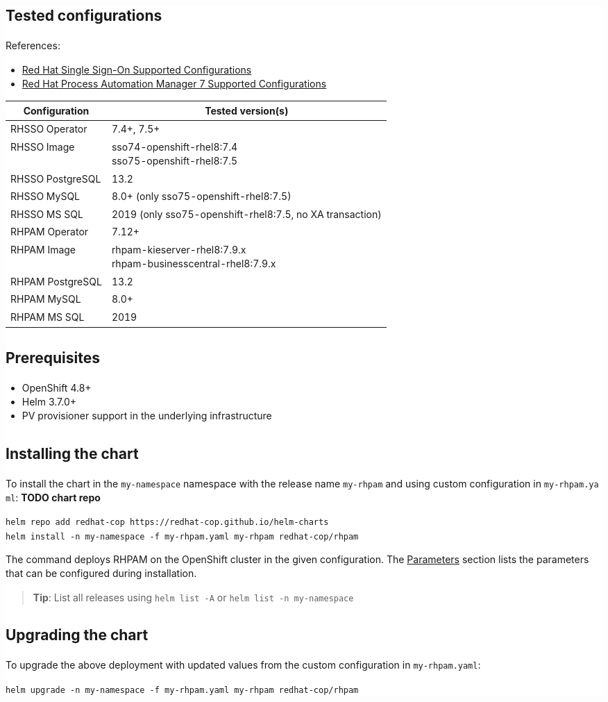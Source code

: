 ## Tested configurations
References:
* [Red Hat Single Sign-On Supported Configurations](https://access.redhat.com/articles/2342861)
* [Red Hat Process Automation Manager 7 Supported Configurations](https://access.redhat.com/articles/3405381)

| Configuration                | Tested version(s)                 | 
| -----------------------------| ----------------------------------| 
| RHSSO Operator               | 7.4+, 7.5+                        | 
| RHSSO Image                  | sso74-openshift-rhel8:7.4<br/>sso75-openshift-rhel8:7.5 |
| RHSSO PostgreSQL             | 13.2                              |
| RHSSO MySQL                  | 8.0+  (only sso75-openshift-rhel8:7.5) |
| RHSSO MS SQL                 | 2019 (only sso75-openshift-rhel8:7.5, no XA transaction) |
| RHPAM Operator               | 7.12+                             |
| RHPAM Image                  | rhpam-kieserver-rhel8:7.9.x<br/>rhpam-businesscentral-rhel8:7.9.x |
| RHPAM PostgreSQL             | 13.2                              |
| RHPAM MySQL                  | 8.0+                              |
| RHPAM MS SQL                 | 2019                              |

## Prerequisites
* OpenShift 4.8+
* Helm 3.7.0+
* PV provisioner support in the underlying infrastructure

## Installing the chart
To install the chart in the `my-namespace` namespace with the release name `my-rhpam` and using custom configuration in `my-rhpam.yaml`:
**TODO chart repo**
```shell
helm repo add redhat-cop https://redhat-cop.github.io/helm-charts
helm install -n my-namespace -f my-rhpam.yaml my-rhpam redhat-cop/rhpam
```

The command deploys RHPAM on the OpenShift cluster in the given configuration. 
The [Parameters](#parameters) section lists the parameters that can be configured during installation.

> **Tip**: List all releases using `helm list -A` or `helm list -n my-namespace`

## Upgrading the chart
To upgrade the above deployment with updated values from the custom configuration in `my-rhpam.yaml`:
```shell
helm upgrade -n my-namespace -f my-rhpam.yaml my-rhpam redhat-cop/rhpam
```
